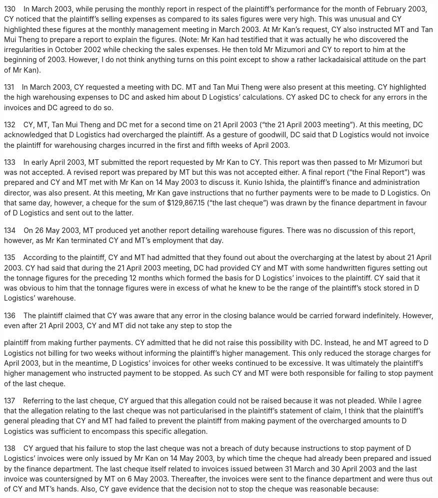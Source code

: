 130    In March 2003, while perusing the monthly report in respect of the plaintiff’s performance for the month of February 2003, CY noticed that the plaintiff’s selling expenses as compared to its sales figures were very high. This was unusual and CY highlighted these figures at the monthly management meeting in March 2003. At Mr Kan’s request, CY also instructed MT and Tan Mui Theng to prepare a report to explain the figures. (Note: Mr Kan had testified that it was actually he who discovered the irregularities in October 2002 while checking the sales expenses. He then told Mr Mizumori and CY to report to him at the beginning of 2003. However, I do not think anything turns on this point except to show a rather lackadaisical attitude on the part of Mr Kan). 

131    In March 2003, CY requested a meeting with DC. MT and Tan Mui Theng were also present at this meeting. CY highlighted the high warehousing expenses to DC and asked him about D Logistics’ calculations. CY asked DC to check for any errors in the invoices and DC agreed to do so. 

132    CY, MT, Tan Mui Theng and DC met for a second time on 21 April 2003 (“the 21 April 2003 meeting”). At this meeting, DC acknowledged that D Logistics had overcharged the plaintiff. As a gesture of goodwill, DC said that D Logistics would not invoice the plaintiff for warehousing charges incurred in the first and fifth weeks of April 2003. 

133    In early April 2003, MT submitted the report requested by Mr Kan to CY. This report was then passed to Mr Mizumori but was not accepted. A revised report was prepared by MT but this was not accepted either. A final report (“the Final Report”) was prepared and CY and MT met with Mr Kan on 14 May 2003 to discuss it. Kunio Ishida, the plaintiff’s finance and administration director, was also present. At this meeting, Mr Kan gave instructions that no further payments were to be made to D Logistics. On that same day, however, a cheque for the sum of $129,867.15 (“the last cheque”) was drawn by the finance department in favour of D Logistics and sent out to the latter. 

134    On 26 May 2003, MT produced yet another report detailing warehouse figures. There was no discussion of this report, however, as Mr Kan terminated CY and MT’s employment that day. 

135    According to the plaintiff, CY and MT had admitted that they found out about the overcharging at the latest by about 21 April 2003. CY had said that during the 21 April 2003 meeting, DC had provided CY and MT with some handwritten figures setting out the tonnage figures for the preceding 12 months which formed the basis for D Logistics’ invoices to the plaintiff. CY said that it was obvious to him that the tonnage figures were in excess of what he knew to be the range of the plaintiff’s stock stored in D Logistics’ warehouse. 

136    The plaintiff claimed that CY was aware that any error in the closing balance would be carried forward indefinitely. However, even after 21 April 2003, CY and MT did not take any step to stop the 


plaintiff from making further payments. CY admitted that he did not raise this possibility with DC. Instead, he and MT agreed to D Logistics not billing for two weeks without informing the plaintiff’s higher management. This only reduced the storage charges for April 2003, but in the meantime, D Logistics’ invoices for other weeks continued to be excessive. It was ultimately the plaintiff’s higher management who instructed payment to be stopped. As such CY and MT were both responsible for failing to stop payment of the last cheque. 

137    Referring to the last cheque, CY argued that this allegation could not be raised because it was not pleaded. While I agree that the allegation relating to the last cheque was not particularised in the plaintiff’s statement of claim, I think that the plaintiff’s general pleading that CY and MT had failed to prevent the plaintiff from making payment of the overcharged amounts to D Logistics was sufficient to encompass this specific allegation. 

138    CY argued that his failure to stop the last cheque was not a breach of duty because instructions to stop payment of D Logistics’ invoices were only issued by Mr Kan on 14 May 2003, by which time the cheque had already been prepared and issued by the finance department. The last cheque itself related to invoices issued between 31 March and 30 April 2003 and the last invoice was countersigned by MT on 6 May 2003. Thereafter, the invoices were sent to the finance department and were thus out of CY and MT’s hands. Also, CY gave evidence that the decision not to stop the cheque was reasonable because: 
